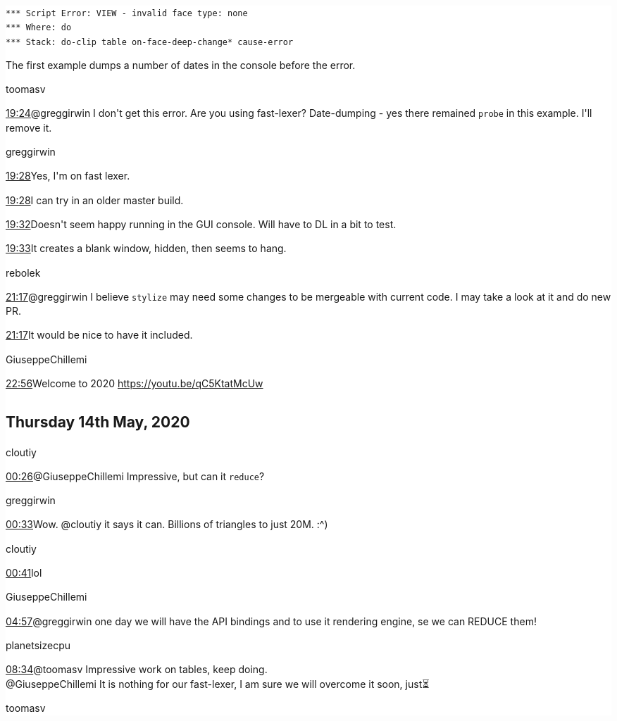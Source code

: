 ```
*** Script Error: VIEW - invalid face type: none
*** Where: do
*** Stack: do-clip table on-face-deep-change* cause-error
```

The first example dumps a number of dates in the console before the error.

toomasv

[19:24](#msg5ebc49727312422a87e2f594)@greggirwin I don't get this error. Are you using fast-lexer? Date-dumping - yes there remained `probe` in this example. I'll remove it.

greggirwin

[19:28](#msg5ebc4a47f25ee47806954f38)Yes, I'm on fast lexer.

[19:28](#msg5ebc4a5d7312422a87e2f73d)I can try in an older master build.

[19:32](#msg5ebc4b6920eaac1853096918)Doesn't seem happy running in the GUI console. Will have to DL in a bit to test.

[19:33](#msg5ebc4b953c51a11913fa18da)It creates a blank window, hidden, then seems to hang.

rebolek

[21:17](#msg5ebc63dbf8ac21780745dc64)@greggirwin I believe `stylize` may need some changes to be mergeable with current code. I may take a look at it and do new PR.

[21:17](#msg5ebc63f5852efc0adad80202)It would be nice to have it included.

GiuseppeChillemi

[22:56](#msg5ebc7b2cf25ee4780695cdf3)Welcome to 2020 https://youtu.be/qC5KtatMcUw

## Thursday 14th May, 2020

cloutiy

[00:26](#msg5ebc9052852efc0adad86427)@GiuseppeChillemi Impressive, but can it `reduce`?

greggirwin

[00:33](#msg5ebc91f2852efc0adad866f3)Wow. @cloutiy it says it can. Billions of triangles to just 20M. :^)

cloutiy

[00:41](#msg5ebc93b57c04b92f5360a39a)lol

GiuseppeChillemi

[04:57](#msg5ebccfca852efc0adad8e23b)@greggirwin one day we will have the API bindings and to use it rendering engine, se we can REDUCE them!

planetsizecpu

[08:34](#msg5ebd02b2496be6031dfff187)@toomasv Impressive work on tables, keep doing.  
@GiuseppeChillemi It is nothing for our fast-lexer, I am sure we will overcome it soon, just⏳

toomasv
